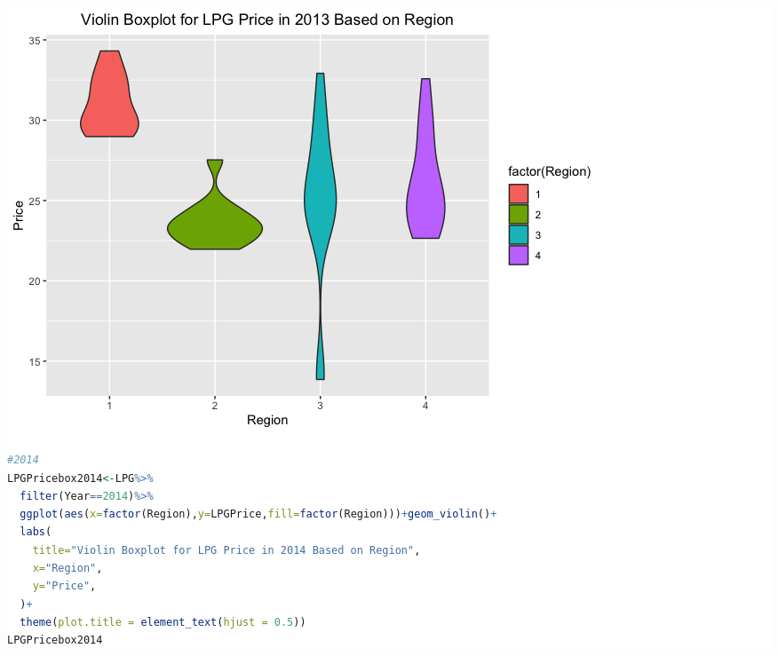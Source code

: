 ![](Eda_Final_LPG_Peter_files/figure-gfm/unnamed-chunk-14-5.png)

``` r
#2014
LPGPricebox2014<-LPG%>%
  filter(Year==2014)%>%
  ggplot(aes(x=factor(Region),y=LPGPrice,fill=factor(Region)))+geom_violin()+
  labs(
    title="Violin Boxplot for LPG Price in 2014 Based on Region",
    x="Region",
    y="Price",
  )+
  theme(plot.title = element_text(hjust = 0.5))
LPGPricebox2014
```
